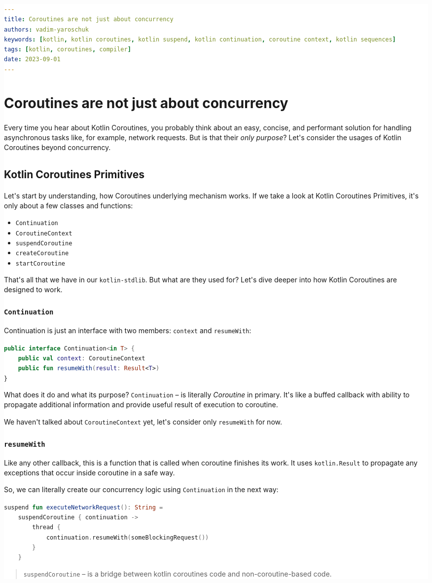 ```yaml
---
title: Coroutines are not just about concurrency
authors: vadim-yaroschuk
keywords: [kotlin, kotlin coroutines, kotlin suspend, kotlin continuation, coroutine context, kotlin sequences]
tags: [kotlin, coroutines, compiler]
date: 2023-09-01
---
```

# Coroutines are not just about concurrency
Every time you hear about Kotlin Coroutines, you probably think about an easy, concise, and performant solution for handling asynchronous tasks like, for example, network requests. But is that their _only purpose_? Let's consider the usages of Kotlin Coroutines beyond concurrency.

## Kotlin Coroutines Primitives
Let's start by understanding, how Coroutines underlying mechanism works. If we take a look at Kotlin Coroutines Primitives, it's only about a few classes and functions:
- `Continuation`
- `CoroutineContext`
- `suspendCoroutine`
- `createCoroutine`
- `startCoroutine`

That's all that we have in our `kotlin-stdlib`. But what are they used for? Let's dive deeper into how Kotlin Coroutines are designed to work.
### `Continuation`
Continuation is just an interface with two members: `context` and `resumeWith`:
```kotlin
public interface Continuation<in T> {
    public val context: CoroutineContext
    public fun resumeWith(result: Result<T>)
}
```
What does it do and what its purpose? `Continuation` – is literally _Coroutine_ in primary. It's like a buffed callback with ability to propagate additional information and provide useful result of execution to coroutine.

We haven't talked about `CoroutineContext` yet, let's consider only `resumeWith` for now.

### `resumeWith`
Like any other callback, this is a function that is called when coroutine finishes its work. It uses `kotlin.Result` to propagate any exceptions that occur inside coroutine in a safe way. 

So, we can literally create our concurrency logic using `Continuation` in the next way:
```kotlin
suspend fun executeNetworkRequest(): String = 
	suspendCoroutine { continuation ->
		thread {
			continuation.resumeWith(someBlockingRequest())
		}
	}
```
> `suspendCoroutine` – is a bridge between kotlin coroutines code and non-coroutine-based code.
